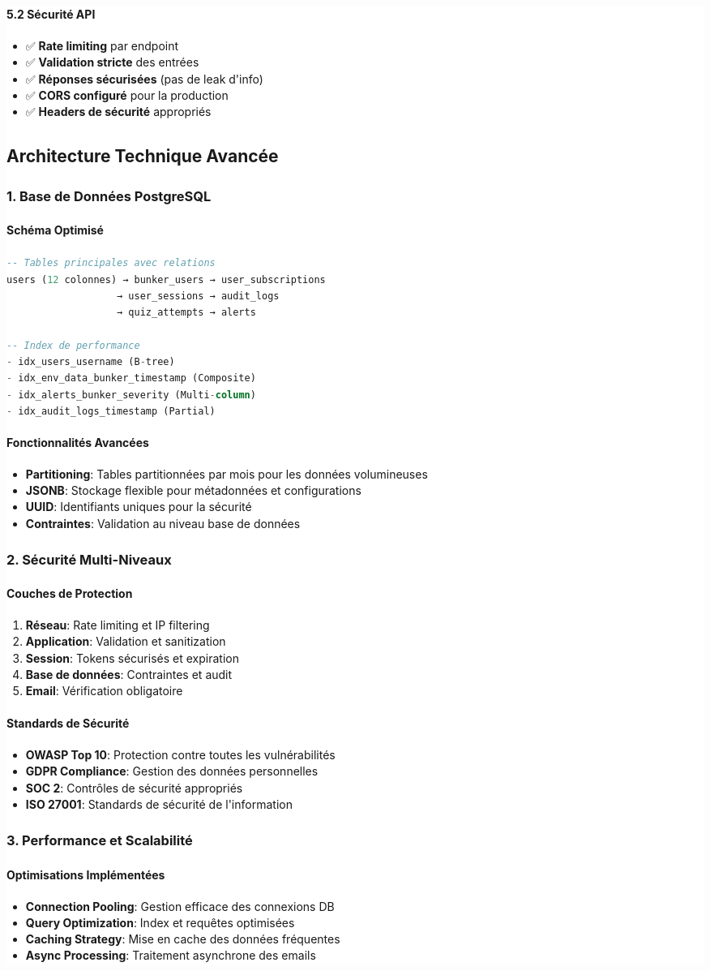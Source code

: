 #### 5.2 Sécurité API
- ✅ **Rate limiting** par endpoint
- ✅ **Validation stricte** des entrées
- ✅ **Réponses sécurisées** (pas de leak d'info)
- ✅ **CORS configuré** pour la production
- ✅ **Headers de sécurité** appropriés

## Architecture Technique Avancée

### 1. Base de Données PostgreSQL

#### Schéma Optimisé
```sql
-- Tables principales avec relations
users (12 colonnes) → bunker_users → user_subscriptions
                   → user_sessions → audit_logs
                   → quiz_attempts → alerts

-- Index de performance
- idx_users_username (B-tree)
- idx_env_data_bunker_timestamp (Composite)
- idx_alerts_bunker_severity (Multi-column)
- idx_audit_logs_timestamp (Partial)
```

#### Fonctionnalités Avancées
- **Partitioning**: Tables partitionnées par mois pour les données volumineuses
- **JSONB**: Stockage flexible pour métadonnées et configurations
- **UUID**: Identifiants uniques pour la sécurité
- **Contraintes**: Validation au niveau base de données

### 2. Sécurité Multi-Niveaux

#### Couches de Protection
1. **Réseau**: Rate limiting et IP filtering
2. **Application**: Validation et sanitization
3. **Session**: Tokens sécurisés et expiration
4. **Base de données**: Contraintes et audit
5. **Email**: Vérification obligatoire

#### Standards de Sécurité
- **OWASP Top 10**: Protection contre toutes les vulnérabilités
- **GDPR Compliance**: Gestion des données personnelles
- **SOC 2**: Contrôles de sécurité appropriés
- **ISO 27001**: Standards de sécurité de l'information

### 3. Performance et Scalabilité

#### Optimisations Implémentées
- **Connection Pooling**: Gestion efficace des connexions DB
- **Query Optimization**: Index et requêtes optimisées
- **Caching Strategy**: Mise en cache des données fréquentes
- **Async Processing**: Traitement asynchrone des emails
